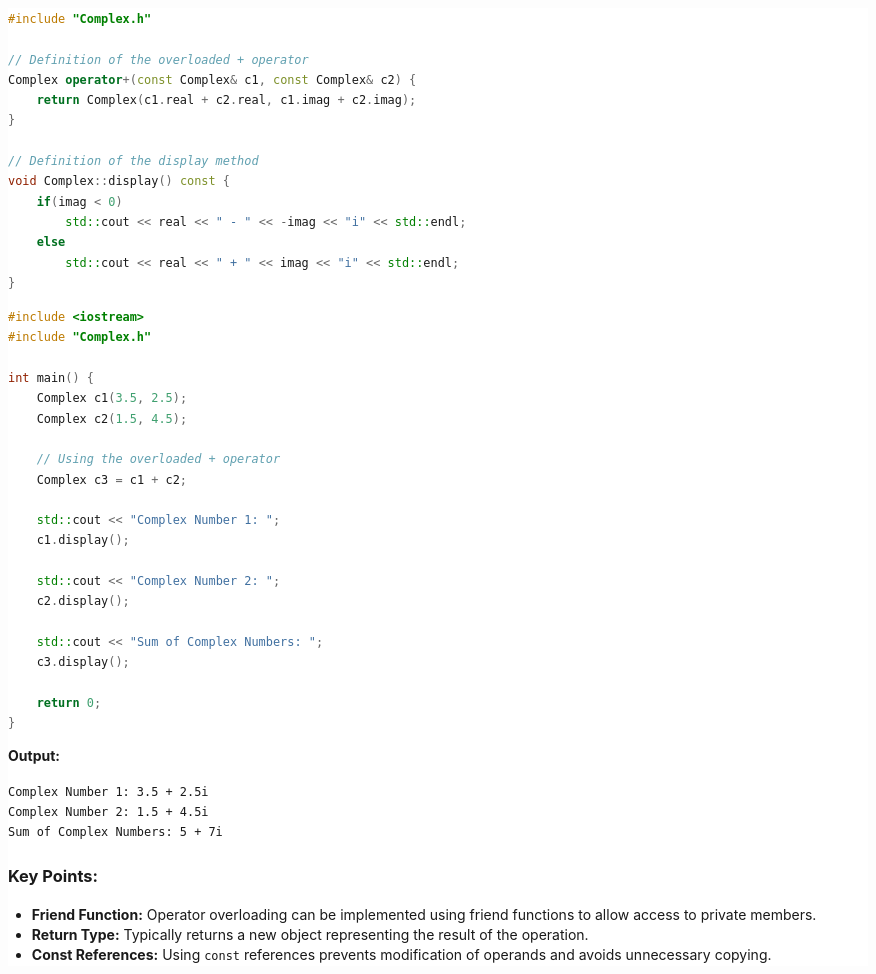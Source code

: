 ```cpp:path/to/file/Complex.cpp
#include "Complex.h"

// Definition of the overloaded + operator
Complex operator+(const Complex& c1, const Complex& c2) {
    return Complex(c1.real + c2.real, c1.imag + c2.imag);
}

// Definition of the display method
void Complex::display() const {
    if(imag < 0)
        std::cout << real << " - " << -imag << "i" << std::endl;
    else
        std::cout << real << " + " << imag << "i" << std::endl;
}
```

```cpp:path/to/file/main.cpp
#include <iostream>
#include "Complex.h"

int main() {
    Complex c1(3.5, 2.5);
    Complex c2(1.5, 4.5);

    // Using the overloaded + operator
    Complex c3 = c1 + c2;

    std::cout << "Complex Number 1: ";
    c1.display();

    std::cout << "Complex Number 2: ";
    c2.display();

    std::cout << "Sum of Complex Numbers: ";
    c3.display();

    return 0;
}
```

**Output:**
```
Complex Number 1: 3.5 + 2.5i
Complex Number 2: 1.5 + 4.5i
Sum of Complex Numbers: 5 + 7i
```

### **Key Points:**

- **Friend Function:** Operator overloading can be implemented using friend functions to allow access to private members.
- **Return Type:** Typically returns a new object representing the result of the operation.
- **Const References:** Using `const` references prevents modification of operands and avoids unnecessary copying.
